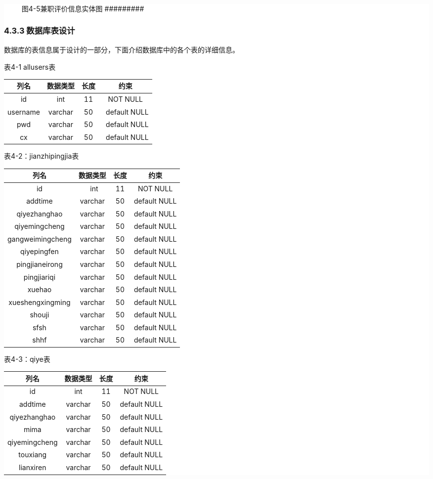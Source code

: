 `     `图4-5兼职评价信息实体图
#########

### 4.3.3 数据库表设计
数据库的表信息属于设计的一部分，下面介绍数据库中的各个表的详细信息。

表4-1 allusers表

|列名|数据类型|长度|约束|
| :-: | :-: | :-: | :-: |
|id|int|11|NOT NULL|
|username|varchar|50|` `default NULL|
|pwd|varchar|50|` `default NULL|
|cx|varchar|50|` `default NULL|

表4-2：jianzhipingjia表

|列名|数据类型|长度|约束|
| :-: | :-: | :-: | :-: |
|id|` `int|11|NOT NULL |
|addtime|varchar|50|default NULL|
|qiyezhanghao|varchar|50|default NULL|
|qiyemingcheng|varchar|50|default NULL|
|gangweimingcheng|varchar|50|default NULL|
|qiyepingfen|varchar|50|default NULL|
|pingjianeirong|varchar|50|default NULL|
|pingjiariqi|varchar|50|default NULL|
|xuehao|varchar|50|default NULL|
|xueshengxingming|varchar|50|default NULL|
|shouji|varchar|50|default NULL|
|sfsh|varchar|50|default NULL|
|shhf|varchar|50|default NULL|

表4-3：qiye表

|列名|数据类型|长度|约束|
| :-: | :-: | :-: | :-: |
|id|int|11|NOT NULL|
|addtime|varchar|50|default NULL|
|qiyezhanghao|varchar|50|default NULL|
|mima|varchar|50|default NULL|
|qiyemingcheng|varchar|50|default NULL|
|touxiang|varchar|50|default NULL|
|lianxiren|varchar|50|default NULL|